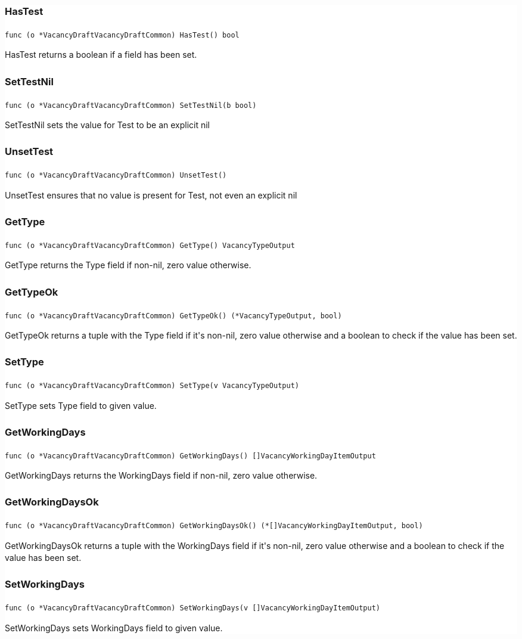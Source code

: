### HasTest

`func (o *VacancyDraftVacancyDraftCommon) HasTest() bool`

HasTest returns a boolean if a field has been set.

### SetTestNil

`func (o *VacancyDraftVacancyDraftCommon) SetTestNil(b bool)`

 SetTestNil sets the value for Test to be an explicit nil

### UnsetTest
`func (o *VacancyDraftVacancyDraftCommon) UnsetTest()`

UnsetTest ensures that no value is present for Test, not even an explicit nil
### GetType

`func (o *VacancyDraftVacancyDraftCommon) GetType() VacancyTypeOutput`

GetType returns the Type field if non-nil, zero value otherwise.

### GetTypeOk

`func (o *VacancyDraftVacancyDraftCommon) GetTypeOk() (*VacancyTypeOutput, bool)`

GetTypeOk returns a tuple with the Type field if it's non-nil, zero value otherwise
and a boolean to check if the value has been set.

### SetType

`func (o *VacancyDraftVacancyDraftCommon) SetType(v VacancyTypeOutput)`

SetType sets Type field to given value.


### GetWorkingDays

`func (o *VacancyDraftVacancyDraftCommon) GetWorkingDays() []VacancyWorkingDayItemOutput`

GetWorkingDays returns the WorkingDays field if non-nil, zero value otherwise.

### GetWorkingDaysOk

`func (o *VacancyDraftVacancyDraftCommon) GetWorkingDaysOk() (*[]VacancyWorkingDayItemOutput, bool)`

GetWorkingDaysOk returns a tuple with the WorkingDays field if it's non-nil, zero value otherwise
and a boolean to check if the value has been set.

### SetWorkingDays

`func (o *VacancyDraftVacancyDraftCommon) SetWorkingDays(v []VacancyWorkingDayItemOutput)`

SetWorkingDays sets WorkingDays field to given value.

